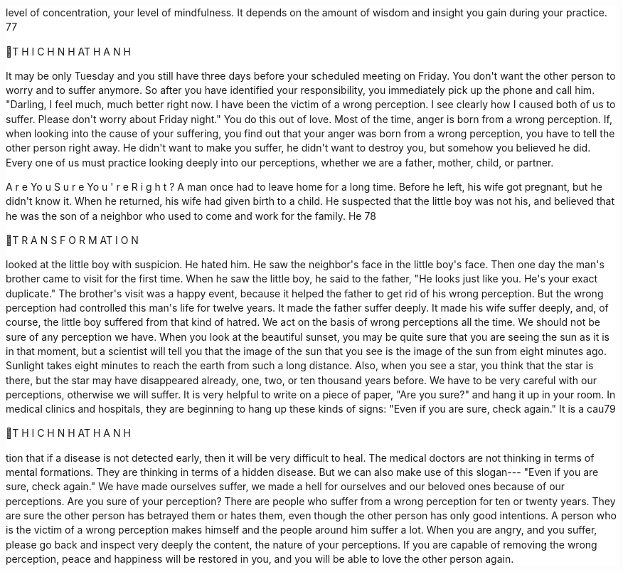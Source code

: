 level of concentration, your level of mindfulness. It depends on the
amount of wisdom and insight you gain during your practice. 77

T H I C H N H AT H A N H

It may be only Tuesday and you still have three days before your
scheduled meeting on Friday. You don't want the other person to worry
and to suffer anymore. So after you have identified your responsibility,
you immediately pick up the phone and call him. "Darling, I feel much,
much better right now. I have been the victim of a wrong perception. I
see clearly how I caused both of us to suffer. Please don't worry about
Friday night." You do this out of love. Most of the time, anger is born
from a wrong perception. If, when looking into the cause of your
suffering, you find out that your anger was born from a wrong
perception, you have to tell the other person right away. He didn't want
to make you suffer, he didn't want to destroy you, but somehow you
believed he did. Every one of us must practice looking deeply into our
perceptions, whether we are a father, mother, child, or partner.

A r e Yo u S u r e Yo u ' r e R i g h t ? A man once had to leave home
for a long time. Before he left, his wife got pregnant, but he didn't
know it. When he returned, his wife had given birth to a child. He
suspected that the little boy was not his, and believed that he was the
son of a neighbor who used to come and work for the family. He 78

T R A N S F O R M AT I O N

looked at the little boy with suspicion. He hated him. He saw the
neighbor's face in the little boy's face. Then one day the man's brother
came to visit for the first time. When he saw the little boy, he said to
the father, "He looks just like you. He's your exact duplicate." The
brother's visit was a happy event, because it helped the father to get
rid of his wrong perception. But the wrong perception had controlled
this man's life for twelve years. It made the father suffer deeply. It
made his wife suffer deeply, and, of course, the little boy suffered
from that kind of hatred. We act on the basis of wrong perceptions all
the time. We should not be sure of any perception we have. When you look
at the beautiful sunset, you may be quite sure that you are seeing the
sun as it is in that moment, but a scientist will tell you that the
image of the sun that you see is the image of the sun from eight minutes
ago. Sunlight takes eight minutes to reach the earth from such a long
distance. Also, when you see a star, you think that the star is there,
but the star may have disappeared already, one, two, or ten thousand
years before. We have to be very careful with our perceptions, otherwise
we will suffer. It is very helpful to write on a piece of paper, "Are
you sure?" and hang it up in your room. In medical clinics and
hospitals, they are beginning to hang up these kinds of signs: "Even if
you are sure, check again." It is a cau79

T H I C H N H AT H A N H

tion that if a disease is not detected early, then it will be very
difficult to heal. The medical doctors are not thinking in terms of
mental formations. They are thinking in terms of a hidden disease. But
we can also make use of this slogan--- "Even if you are sure, check
again." We have made ourselves suffer, we made a hell for ourselves and
our beloved ones because of our perceptions. Are you sure of your
perception? There are people who suffer from a wrong perception for ten
or twenty years. They are sure the other person has betrayed them or
hates them, even though the other person has only good intentions. A
person who is the victim of a wrong perception makes himself and the
people around him suffer a lot. When you are angry, and you suffer,
please go back and inspect very deeply the content, the nature of your
perceptions. If you are capable of removing the wrong perception, peace
and happiness will be restored in you, and you will be able to love the
other person again.
